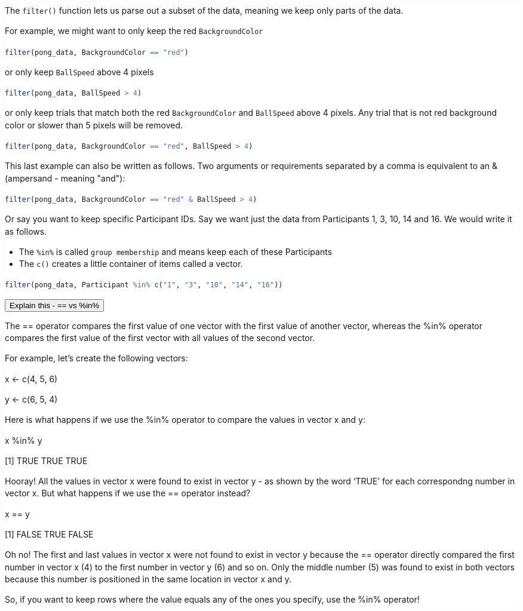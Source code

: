 The `filter()` function lets us parse out a subset of the data, meaning we keep only parts of the data.

For example, we might want to only keep the red `BackgroundColor`


```r
filter(pong_data, BackgroundColor == "red")
```

or only keep `BallSpeed` above 4 pixels


```r
filter(pong_data, BallSpeed > 4)
```

or only keep trials that match both the red `BackgroundColor` and `BallSpeed` above 4 pixels. Any trial that is not red background color or slower than 5 pixels will be removed.


```r
filter(pong_data, BackgroundColor == "red", BallSpeed > 4)
```

This last example can also be written as follows. Two arguments or requirements separated by a comma is equivalent to an & (ampersand - meaning "and"):


```r
filter(pong_data, BackgroundColor == "red" & BallSpeed > 4)
```

Or say you want to keep specific Participant IDs. Say we want just the data from Participants 1, 3, 10, 14 and 16. We would write it as follows.

* The `%in%` is called `group membership` and means keep each of these Participants
* The `c()` creates a little container of items called a vector. 
    

```r
filter(pong_data, Participant %in% c("1", "3", "10", "14", "16")) 
```


<div class='webex-solution'><button>Explain this -   == vs %in%</button>

<div class="info">
<p>The == operator compares the first value of one vector with the first
value of another vector, whereas the %in% operator compares the first
value of the first vector with all values of the second vector.</p>
<p>For example, let’s create the following vectors:</p>
<p>x &lt;- c(4, 5, 6)</p>
<p>y &lt;- c(6, 5, 4)</p>
<p>Here is what happens if we use the %in% operator to compare the
values in vector x and y:</p>
<p>x %in% y</p>
<p>[1] TRUE TRUE TRUE</p>
<p>Hooray! All the values in vector x were found to exist in vector y -
as shown by the word ‘TRUE’ for each correspondng number in vector x.
But what happens if we use the == operator instead?</p>
<p>x == y</p>
<p>[1] FALSE TRUE FALSE</p>
<p>Oh no! The first and last values in vector x were not found to exist
in vector y because the == operator directly compared the first number
in vector x (4) to the first number in vector y (6) and so on. Only the
middle number (5) was found to exist in both vectors because this number
is positioned in the same location in vector x and y.</p>
<p>So, if you want to keep rows where the value equals any of the ones
you specify, use the %in% operator!</p>
</div>
